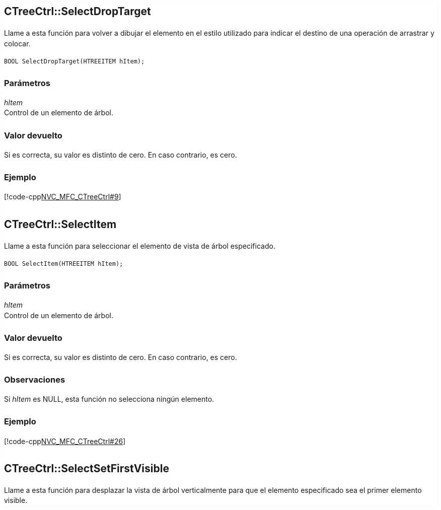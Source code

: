 ## <a name="ctreectrlselectdroptarget"></a><a name="selectdroptarget"></a>CTreeCtrl::SelectDropTarget

Llame a esta función para volver a dibujar el elemento en el estilo utilizado para indicar el destino de una operación de arrastrar y colocar.

```
BOOL SelectDropTarget(HTREEITEM hItem);
```

### <a name="parameters"></a>Parámetros

*hItem*<br/>
Control de un elemento de árbol.

### <a name="return-value"></a>Valor devuelto

Si es correcta, su valor es distinto de cero. En caso contrario, es cero.

### <a name="example"></a>Ejemplo

[!code-cpp[NVC_MFC_CTreeCtrl#9](../../mfc/reference/codesnippet/cpp/ctreectrl-class_9.cpp)]

## <a name="ctreectrlselectitem"></a><a name="selectitem"></a>CTreeCtrl::SelectItem

Llame a esta función para seleccionar el elemento de vista de árbol especificado.

```
BOOL SelectItem(HTREEITEM hItem);
```

### <a name="parameters"></a>Parámetros

*hItem*<br/>
Control de un elemento de árbol.

### <a name="return-value"></a>Valor devuelto

Si es correcta, su valor es distinto de cero. En caso contrario, es cero.

### <a name="remarks"></a>Observaciones

Si *hItem* es NULL, esta función no selecciona ningún elemento.

### <a name="example"></a>Ejemplo

[!code-cpp[NVC_MFC_CTreeCtrl#26](../../mfc/reference/codesnippet/cpp/ctreectrl-class_29.cpp)]

## <a name="ctreectrlselectsetfirstvisible"></a><a name="selectsetfirstvisible"></a>CTreeCtrl::SelectSetFirstVisible

Llame a esta función para desplazar la vista de árbol verticalmente para que el elemento especificado sea el primer elemento visible.
